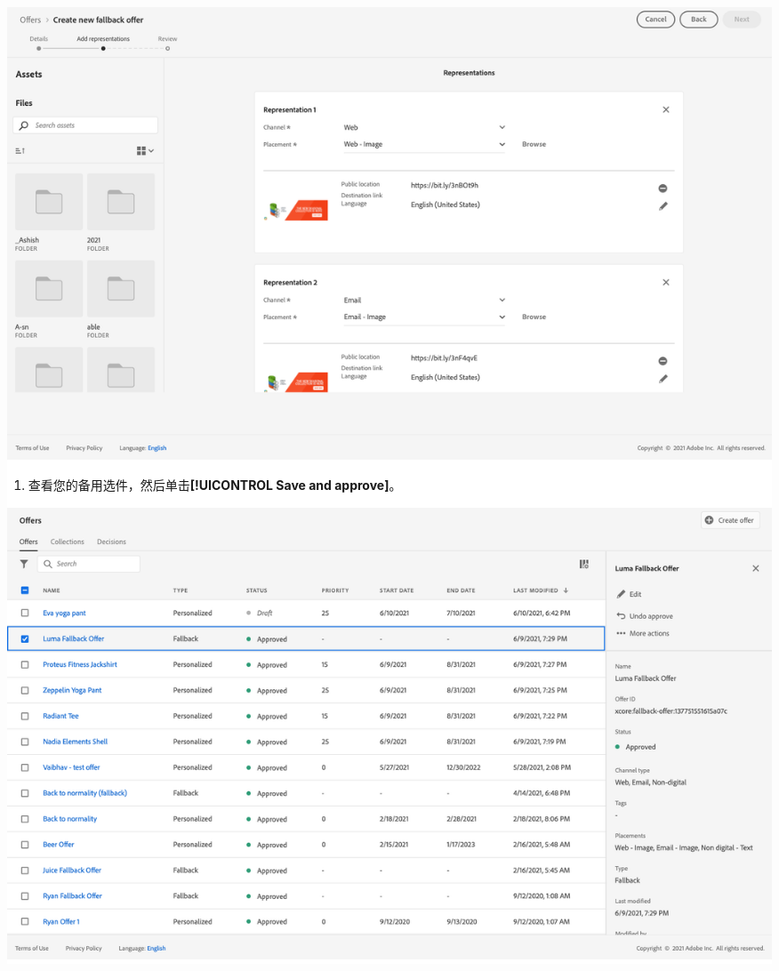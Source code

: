    ![](../assets/offers-e2e-fallback-representations.png)

1. 查看您的备用选件，然后单击&#x200B;**[!UICONTROL Save and approve]**。

![](../assets/offers-e2e-fallback.png)

